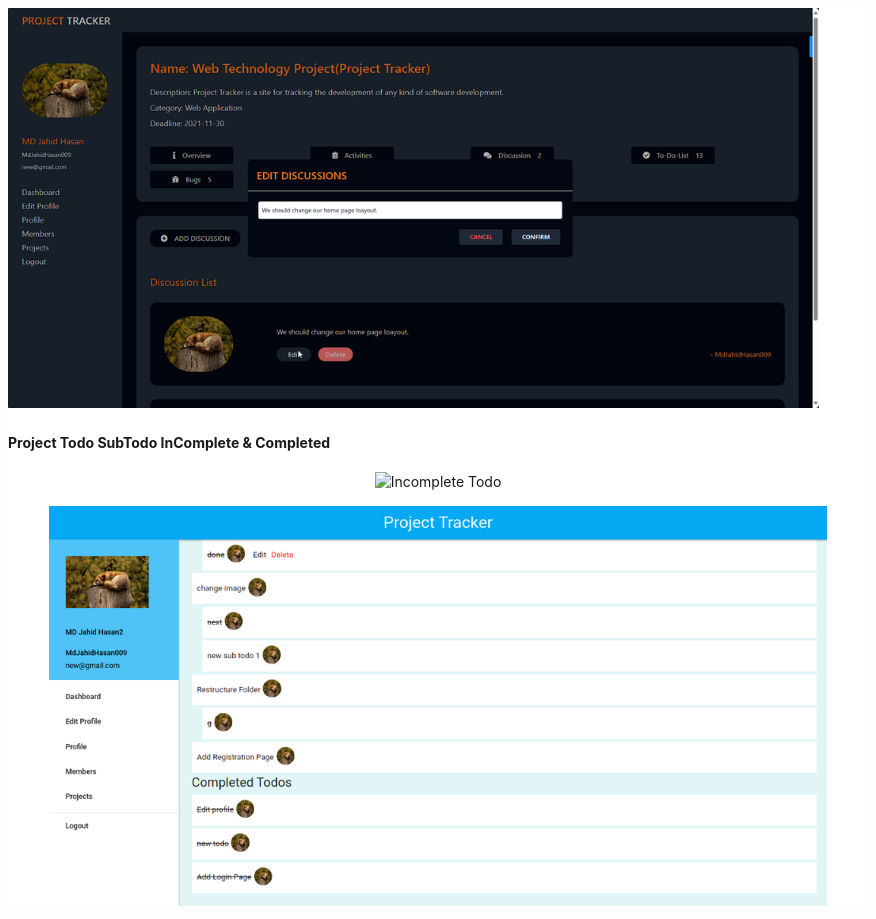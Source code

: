 <img src="screenshots/project-edit-discussion-modal.png"
height="400" title="Discussion Edit" />
</p>

#### Project Todo SubTodo InComplete & Completed
<p align="center">
  <img src="screenshots/" 
       height="400" title="Incomplete Todo" />
</p>
<p align="center">
<img src="screenshots/Project_Management-ProjectTodoCompleted.png"
height="400" title="Completed Todo" />
</p>
